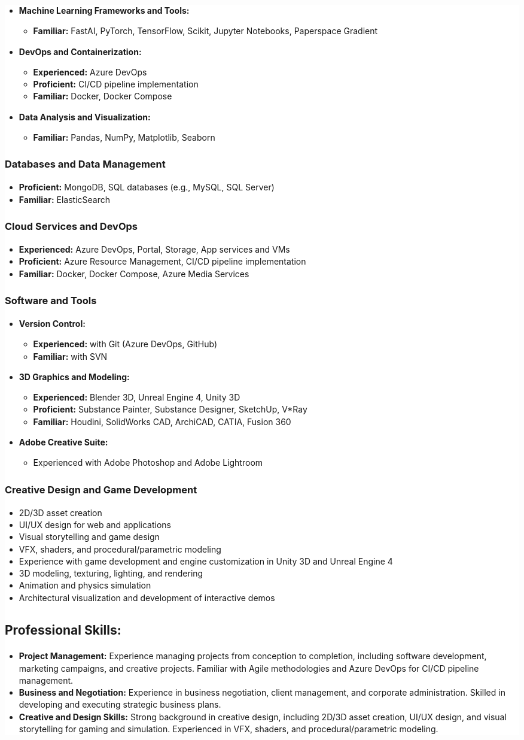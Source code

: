  * **Machine Learning Frameworks and Tools:**
    * **Familiar:** FastAI, PyTorch, TensorFlow, Scikit, Jupyter Notebooks, Paperspace Gradient

  * **DevOps and Containerization:**
    * **Experienced:** Azure DevOps
    * **Proficient:** CI/CD pipeline implementation
    * **Familiar:** Docker, Docker Compose

  * **Data Analysis and Visualization:**
    * **Familiar:** Pandas, NumPy, Matplotlib, Seaborn

### Databases and Data Management

* **Proficient:** MongoDB, SQL databases (e.g., MySQL, SQL Server)
* **Familiar:** ElasticSearch

### Cloud Services and DevOps

* **Experienced:** Azure DevOps, Portal, Storage, App services and VMs
* **Proficient:** Azure Resource Management, CI/CD pipeline implementation
* **Familiar:** Docker, Docker Compose, Azure Media Services

### Software and Tools

* **Version Control:**
  * **Experienced:** with Git (Azure DevOps, GitHub)
  * **Familiar:** with SVN

* **3D Graphics and Modeling:**
  * **Experienced:** Blender 3D, Unreal Engine 4, Unity 3D
  * **Proficient:** Substance Painter, Substance Designer, SketchUp, V*Ray
  * **Familiar:** Houdini, SolidWorks CAD, ArchiCAD, CATIA, Fusion 360

* **Adobe Creative Suite:**
  * Experienced with Adobe Photoshop and Adobe Lightroom

### Creative Design and Game Development

* 2D/3D asset creation
* UI/UX design for web and applications
* Visual storytelling and game design
* VFX, shaders, and procedural/parametric modeling
* Experience with game development and engine customization in Unity 3D and Unreal Engine 4
* 3D modeling, texturing, lighting, and rendering
* Animation and physics simulation
* Architectural visualization and development of interactive demos


## Professional Skills:

* **Project Management:**
  Experience managing projects from conception to completion, including software development, marketing campaigns, and
  creative projects. Familiar with Agile methodologies and Azure DevOps for CI/CD pipeline management.
* **Business and Negotiation:**
  Experience in business negotiation, client management, and corporate administration. Skilled in developing and
  executing strategic business plans.
* **Creative and Design Skills:**
  Strong background in creative design, including 2D/3D asset creation, UI/UX design, and visual storytelling for gaming
  and simulation. Experienced in VFX, shaders, and procedural/parametric modeling.
